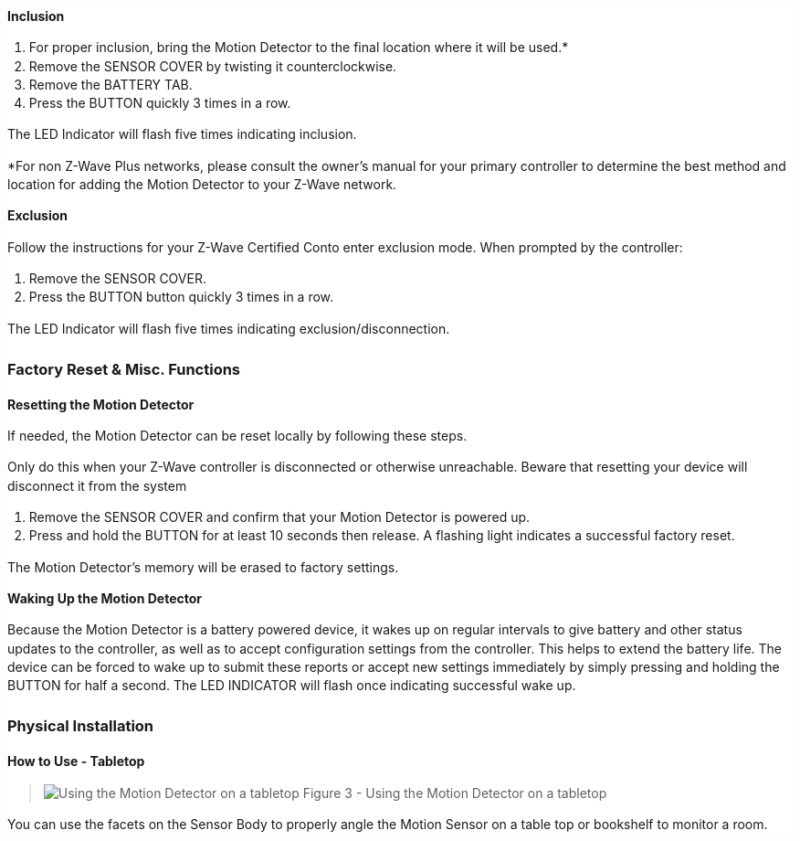 **Inclusion**

1. For proper inclusion, bring the Motion Detector to the final location where it will be used.*
2. Remove the SENSOR COVER by twisting it counterclockwise.
3. Remove the BATTERY TAB.
4. Press the BUTTON quickly 3 times in a row.  

The LED Indicator will flash five times indicating inclusion.

<aside class="notice">
*For non Z-Wave Plus networks, please consult the owner’s manual for your primary controller to determine the best method and location for adding the Motion Detector to your Z-Wave network.
</aside>

**Exclusion**

Follow the instructions for your Z-Wave Certified Conto enter exclusion mode.  When prompted by the controller:

1. Remove the SENSOR COVER.
2. Press the BUTTON button quickly 3 times in a row.

The LED Indicator will flash five times indicating exclusion/disconnection.

### Factory Reset & Misc. Functions

**Resetting the Motion Detector**

If needed, the Motion Detector can be reset locally by following these steps.  

<aside class="warning">
Only do this when your Z-Wave controller is disconnected or otherwise unreachable.  Beware that resetting your device will disconnect it from the system
</aside>

1. Remove the SENSOR COVER and confirm that your Motion Detector is powered up.
2. Press and hold the BUTTON for at least 10 seconds then release.  A flashing light indicates a successful factory reset. 

The Motion Detector’s memory will be erased to factory settings. 

**Waking Up the Motion Detector**

Because the Motion Detector is a battery powered device, it wakes up on regular intervals to give battery and other status updates to the controller, as well as to accept configuration settings from the controller.  This helps to extend the battery life.  The device can be forced to wake up to submit these reports or accept new settings immediately by simply pressing and holding the BUTTON for half a second.  The LED INDICATOR will flash once indicating successful wake up.

### Physical Installation

**How to Use - Tabletop**

> <img src="/images/pir-tabletop.svg" class="line-art" alt="Using the Motion Detector on a tabletop">
> <span class="caption"> Figure 3 - Using the Motion Detector on a tabletop</span>

You can use the facets on the Sensor Body to properly angle the Motion Sensor on a table top or bookshelf to monitor a room.
